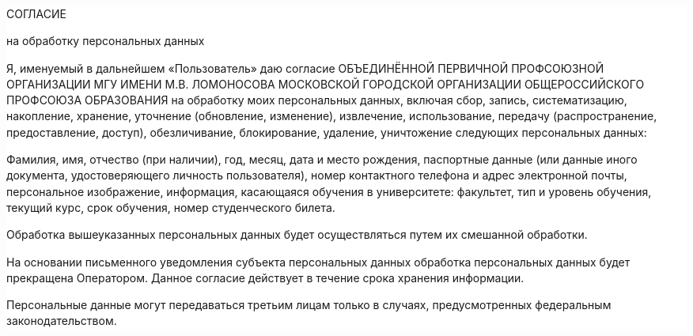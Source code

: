 

СОГЛАСИЕ

на обработку персональных данных

Я, именуемый в дальнейшем «Пользователь» даю согласие ОБЪЕДИНЁННОЙ ПЕРВИЧНОЙ ПРОФСОЮЗНОЙ ОРГАНИЗАЦИИ МГУ ИМЕНИ М.В. ЛОМОНОСОВА МОСКОВСКОЙ ГОРОДСКОЙ ОРГАНИЗАЦИИ ОБЩЕРОССИЙСКОГО ПРОФСОЮЗА ОБРАЗОВАНИЯ на обработку моих персональных данных, включая сбор, запись, систематизацию, накопление, хранение, уточнение (обновление, изменение), извлечение, использование, передачу (распространение, предоставление, доступ), обезличивание, блокирование, удаление, уничтожение следующих персональных данных: 

Фамилия, имя, отчество (при наличии), год, месяц, дата и место рождения, паспортные данные (или данные иного документа, удостоверяющего личность пользователя), номер контактного телефона и адрес электронной почты, персональное изображение, информация, касающаяся обучения в университете: факультет, тип и уровень обучения, текущий курс, срок обучения, номер студенческого билета.

Обработка вышеуказанных персональных данных будет осуществляться путем их смешанной обработки. 

На основании письменного уведомления субъекта персональных данных обработка персональных данных будет прекращена Оператором. Данное согласие действует в течение срока хранения информации.

Персональные данные могут передаваться третьим лицам только в случаях, предусмотренных федеральным законодательством.


